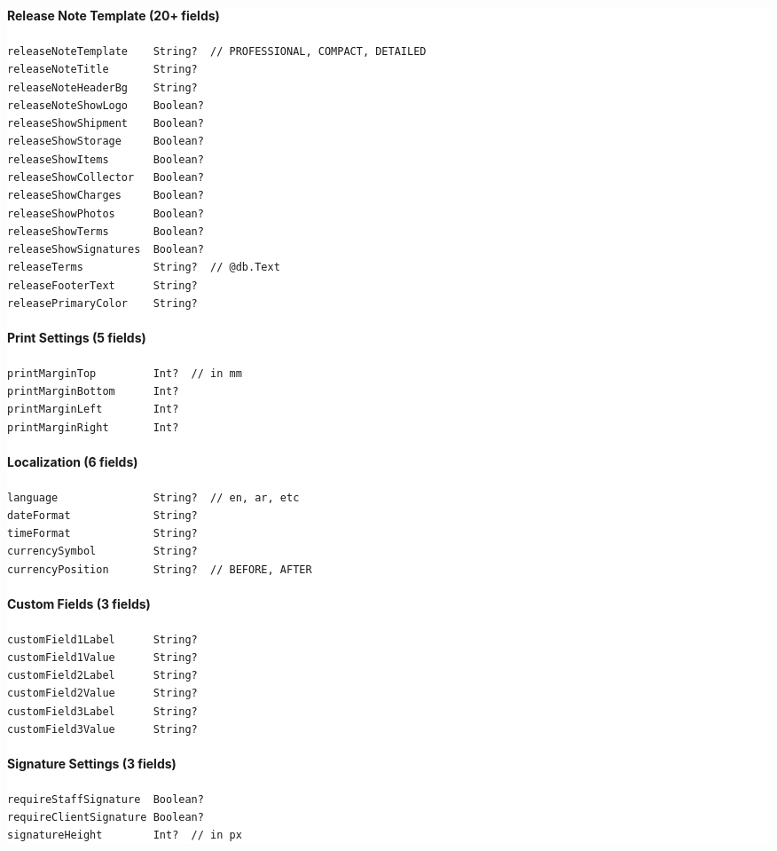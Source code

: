 #### Release Note Template (20+ fields)
```prisma
releaseNoteTemplate    String?  // PROFESSIONAL, COMPACT, DETAILED
releaseNoteTitle       String?
releaseNoteHeaderBg    String?
releaseNoteShowLogo    Boolean?
releaseShowShipment    Boolean?
releaseShowStorage     Boolean?
releaseShowItems       Boolean?
releaseShowCollector   Boolean?
releaseShowCharges     Boolean?
releaseShowPhotos      Boolean?
releaseShowTerms       Boolean?
releaseShowSignatures  Boolean?
releaseTerms           String?  // @db.Text
releaseFooterText      String?
releasePrimaryColor    String?
```

#### Print Settings (5 fields)
```prisma
printMarginTop         Int?  // in mm
printMarginBottom      Int?
printMarginLeft        Int?
printMarginRight       Int?
```

#### Localization (6 fields)
```prisma
language               String?  // en, ar, etc
dateFormat             String?
timeFormat             String?
currencySymbol         String?
currencyPosition       String?  // BEFORE, AFTER
```

#### Custom Fields (3 fields)
```prisma
customField1Label      String?
customField1Value      String?
customField2Label      String?
customField2Value      String?
customField3Label      String?
customField3Value      String?
```

#### Signature Settings (3 fields)
```prisma
requireStaffSignature  Boolean?
requireClientSignature Boolean?
signatureHeight        Int?  // in px
```
